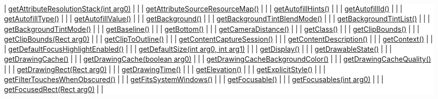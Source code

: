| [getAttributeResolutionStack(int arg0)](#getAttributeResolutionStack-int-) |  |
| [getAttributeSourceResourceMap()](#getAttributeSourceResourceMap--) |  |
| [getAutofillHints()](#getAutofillHints--) |  |
| [getAutofillId()](#getAutofillId--) |  |
| [getAutofillType()](#getAutofillType--) |  |
| [getAutofillValue()](#getAutofillValue--) |  |
| [getBackground()](#getBackground--) |  |
| [getBackgroundTintBlendMode()](#getBackgroundTintBlendMode--) |  |
| [getBackgroundTintList()](#getBackgroundTintList--) |  |
| [getBackgroundTintMode()](#getBackgroundTintMode--) |  |
| [getBaseline()](#getBaseline--) |  |
| [getBottom()](#getBottom--) |  |
| [getCameraDistance()](#getCameraDistance--) |  |
| [getClass()](#getClass--) |  |
| [getClipBounds()](#getClipBounds--) |  |
| [getClipBounds(Rect arg0)](#getClipBounds-android.graphics.Rect-) |  |
| [getClipToOutline()](#getClipToOutline--) |  |
| [getContentCaptureSession()](#getContentCaptureSession--) |  |
| [getContentDescription()](#getContentDescription--) |  |
| [getContext()](#getContext--) |  |
| [getDefaultFocusHighlightEnabled()](#getDefaultFocusHighlightEnabled--) |  |
| [getDefaultSize(int arg0, int arg1)](#getDefaultSize-int-int-) |  |
| [getDisplay()](#getDisplay--) |  |
| [getDrawableState()](#getDrawableState--) |  |
| [getDrawingCache()](#getDrawingCache--) |  |
| [getDrawingCache(boolean arg0)](#getDrawingCache-boolean-) |  |
| [getDrawingCacheBackgroundColor()](#getDrawingCacheBackgroundColor--) |  |
| [getDrawingCacheQuality()](#getDrawingCacheQuality--) |  |
| [getDrawingRect(Rect arg0)](#getDrawingRect-android.graphics.Rect-) |  |
| [getDrawingTime()](#getDrawingTime--) |  |
| [getElevation()](#getElevation--) |  |
| [getExplicitStyle()](#getExplicitStyle--) |  |
| [getFilterTouchesWhenObscured()](#getFilterTouchesWhenObscured--) |  |
| [getFitsSystemWindows()](#getFitsSystemWindows--) |  |
| [getFocusable()](#getFocusable--) |  |
| [getFocusables(int arg0)](#getFocusables-int-) |  |
| [getFocusedRect(Rect arg0)](#getFocusedRect-android.graphics.Rect-) |  |